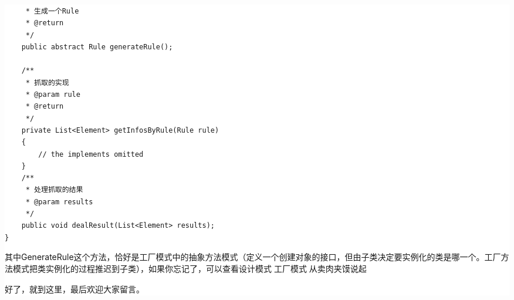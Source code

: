 ```
	 * 生成一个Rule
	 * @return
	 */
	public abstract Rule generateRule();
	
	/**
	 * 抓取的实现
	 * @param rule
	 * @return
	 */
	private List<Element> getInfosByRule(Rule rule)
	{
		// the implements omitted 
	}
	/**
	 * 处理抓取的结果
	 * @param results
	 */
	public void dealResult(List<Element> results);
}
```

其中GenerateRule这个方法，恰好是工厂模式中的抽象方法模式（定义一个创建对象的接口，但由子类决定要实例化的类是哪一个。工厂方法模式把类实例化的过程推迟到子类），如果你忘记了，可以查看设计模式 工厂模式 从卖肉夹馍说起

好了，就到这里，最后欢迎大家留言。
















